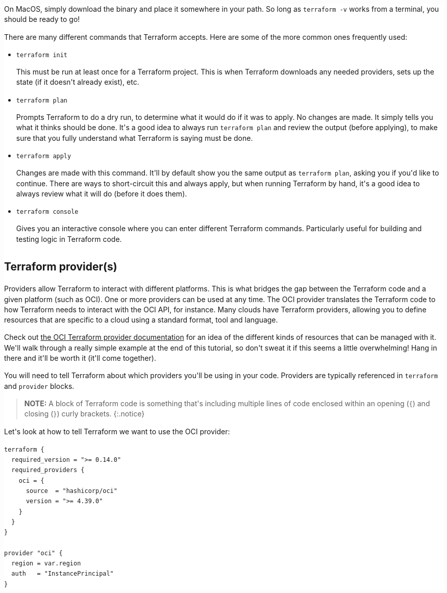 On MacOS, simply download the binary and place it somewhere in your path.  So long as `terraform -v` works from a terminal, you should be ready to go!

There are many different commands that Terraform accepts.  Here are some of the more common ones frequently used:

* `terraform init`

  This must be run at least once for a Terraform project.  This is when Terraform downloads any needed providers, sets up the state (if it doesn't already exist), etc.

* `terraform plan`

  Prompts Terraform to do a dry run, to determine what it would do if it was to apply.  No changes are made.  It simply tells you what it thinks should be done.  It's a good idea to always run `terraform plan` and review the output (before applying), to make sure that you fully understand what Terraform is saying must be done.

* `terraform apply`

  Changes are made with this command.  It'll by default show you the same output as `terraform plan`, asking you if you'd like to continue.  There are ways to short-circuit this and always apply, but when running Terraform by hand, it's a good idea to always review what it will do (before it does them).

* `terraform console`

  Gives you an interactive console where you can enter different Terraform commands.  Particularly useful for building and testing logic in Terraform code.

## Terraform provider(s)
Providers allow Terraform to interact with different platforms.  This is what bridges the gap between the Terraform code and a given platform (such as OCI).  One or more providers can be used at any time.  The OCI provider translates the Terraform code to how Terraform needs to interact with the OCI API, for instance.  Many clouds have Terraform providers, allowing you to define resources that are specific to a cloud using a standard format, tool and language.

Check out [the OCI Terraform provider documentation](https://registry.terraform.io/providers/hashicorp/oci/latest/docs) for an idea of the different kinds of resources that can be managed with it.  We'll walk through a really simple example at the end of this tutorial, so don't sweat it if this seems a little overwhelming!  Hang in there and it'll be worth it (it'll come together).

You will need to tell Terraform about which providers you'll be using in your code.  Providers are typically referenced in `terraform` and `provider` blocks.

> **NOTE:** A block of Terraform code is something that's including multiple lines of code enclosed within an opening (`{`) and closing (`}`) curly brackets.
{:.notice}

Let's look at how to tell Terraform we want to use the OCI provider:

```
terraform {
  required_version = ">= 0.14.0"
  required_providers {
    oci = {
      source  = "hashicorp/oci"
      version = ">= 4.39.0"
    }
  }
}

provider "oci" {
  region = var.region
  auth   = "InstancePrincipal"
}
```

